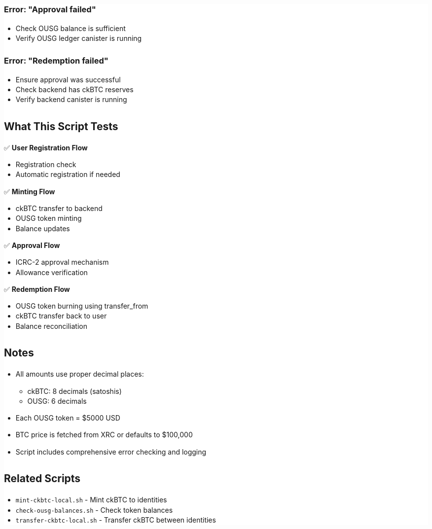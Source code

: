 ### Error: "Approval failed"
- Check OUSG balance is sufficient
- Verify OUSG ledger canister is running

### Error: "Redemption failed"
- Ensure approval was successful
- Check backend has ckBTC reserves
- Verify backend canister is running

## What This Script Tests

✅ **User Registration Flow**
- Registration check
- Automatic registration if needed

✅ **Minting Flow**
- ckBTC transfer to backend
- OUSG token minting
- Balance updates

✅ **Approval Flow**
- ICRC-2 approval mechanism
- Allowance verification

✅ **Redemption Flow**
- OUSG token burning using transfer_from
- ckBTC transfer back to user
- Balance reconciliation

## Notes

- All amounts use proper decimal places:
  - ckBTC: 8 decimals (satoshis)
  - OUSG: 6 decimals
  
- Each OUSG token = $5000 USD

- BTC price is fetched from XRC or defaults to $100,000

- Script includes comprehensive error checking and logging

## Related Scripts

- `mint-ckbtc-local.sh` - Mint ckBTC to identities
- `check-ousg-balances.sh` - Check token balances
- `transfer-ckbtc-local.sh` - Transfer ckBTC between identities


